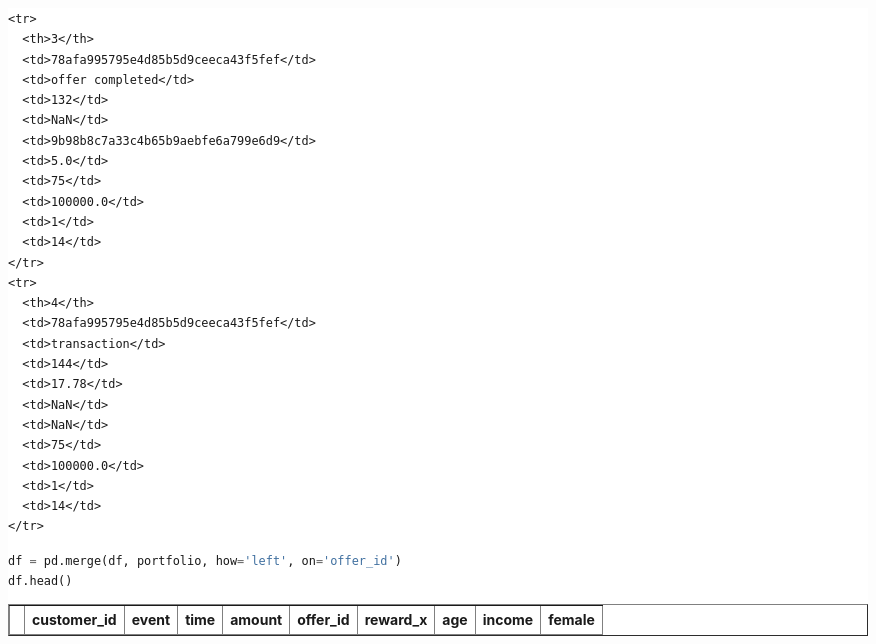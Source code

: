     <tr>
      <th>3</th>
      <td>78afa995795e4d85b5d9ceeca43f5fef</td>
      <td>offer completed</td>
      <td>132</td>
      <td>NaN</td>
      <td>9b98b8c7a33c4b65b9aebfe6a799e6d9</td>
      <td>5.0</td>
      <td>75</td>
      <td>100000.0</td>
      <td>1</td>
      <td>14</td>
    </tr>
    <tr>
      <th>4</th>
      <td>78afa995795e4d85b5d9ceeca43f5fef</td>
      <td>transaction</td>
      <td>144</td>
      <td>17.78</td>
      <td>NaN</td>
      <td>NaN</td>
      <td>75</td>
      <td>100000.0</td>
      <td>1</td>
      <td>14</td>
    </tr>
  </tbody>
</table>
</div>




```python
df = pd.merge(df, portfolio, how='left', on='offer_id')
df.head()
```




<div>
<style scoped>
    .dataframe tbody tr th:only-of-type {
        vertical-align: middle;
    }

    .dataframe tbody tr th {
        vertical-align: top;
    }

    .dataframe thead th {
        text-align: right;
    }
</style>
<table border="1" class="dataframe">
  <thead>
    <tr style="text-align: right;">
      <th></th>
      <th>customer_id</th>
      <th>event</th>
      <th>time</th>
      <th>amount</th>
      <th>offer_id</th>
      <th>reward_x</th>
      <th>age</th>
      <th>income</th>
      <th>female</th>